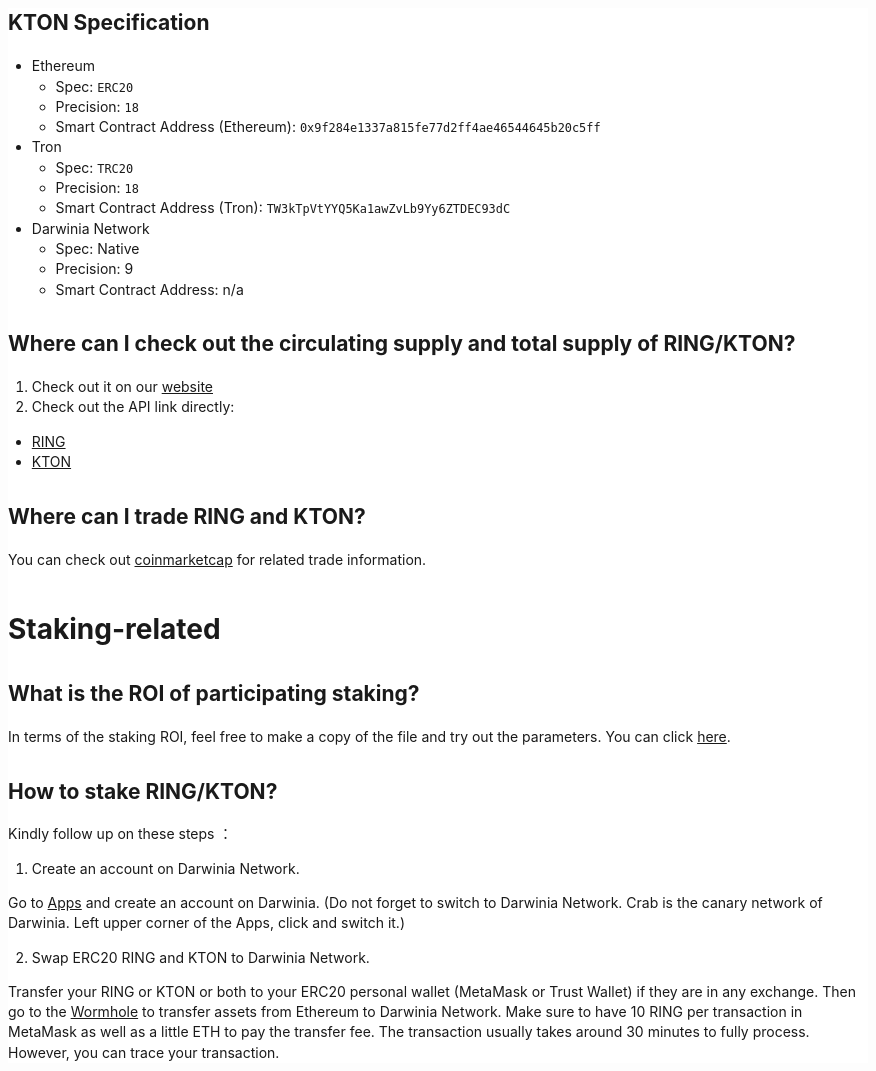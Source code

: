 ## KTON Specification

- Ethereum
    - Spec: `ERC20`
    - Precision: `18`
    - Smart Contract Address (Ethereum): `0x9f284e1337a815fe77d2ff4ae46544645b20c5ff`
- Tron
    - Spec: `TRC20`
    - Precision: `18`
    - Smart Contract Address (Tron): `TW3kTpVtYYQ5Ka1awZvLb9Yy6ZTDEC93dC`
- Darwinia Network
    - Spec: Native
    - Precision: 9
    - Smart Contract Address: n/a

## Where can I check out the circulating supply and total supply of RING/KTON?

1. Check out it on our [website](https://darwinia.network/economic_model)
2. Check out the API link directly:
- [RING](https://api.darwinia.network/supply/ring)
- [KTON](https://api.darwinia.network/supply/kton)

## **Where can I trade RING and KTON?**

You can check out [coinmarketcap](https://coinmarketcap.com/currencies/darwinia-network/markets/) for related trade information. 

# Staking-related

## **What is the ROI of participating staking?**

In terms of the staking ROI, feel free to make a copy of the file and try out the parameters. You can click [here](https://docs.google.com/spreadsheets/d/1oIC4xC2mwIBa0pZDj4lw57NbiVvcDQNH_K3KtCUFVnc/edit#gid=0). 

## **How to stake RING/KTON?**

Kindly follow up on these steps ：

1. Create an account on Darwinia Network.

Go to [Apps](https://apps.darwinia.network/) and create an account on Darwinia. (Do not forget to switch to Darwinia Network. Crab is the canary network of Darwinia. Left upper corner of the Apps, click and switch it.)

2. Swap ERC20 RING and KTON to Darwinia Network.

Transfer your RING or KTON or both to your ERC20 personal wallet (MetaMask or Trust Wallet) if they are in any exchange. Then go to the [Wormhole](https://wormhole.darwinia.network/) to transfer assets from Ethereum to Darwinia Network. Make sure to have 10 RING per transaction in MetaMask as well as a little ETH to pay the transfer fee. The transaction usually takes around 30 minutes to fully process. However, you can trace your transaction.
